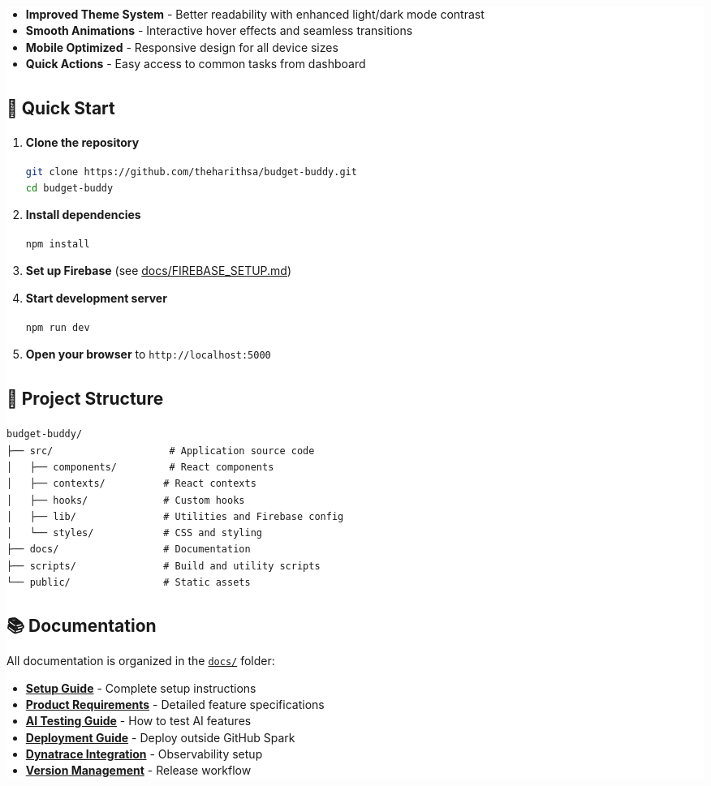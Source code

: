- **Improved Theme System** - Better readability with enhanced light/dark mode contrast
- **Smooth Animations** - Interactive hover effects and seamless transitions
- **Mobile Optimized** - Responsive design for all device sizes
- **Quick Actions** - Easy access to common tasks from dashboard

## 🚀 Quick Start

1. **Clone the repository**

   ```bash
   git clone https://github.com/theharithsa/budget-buddy.git
   cd budget-buddy
   ```

2. **Install dependencies**

   ```bash
   npm install
   ```

3. **Set up Firebase** (see [docs/FIREBASE_SETUP.md](./docs/FIREBASE_SETUP.md))

4. **Start development server**

   ```bash
   npm run dev
   ```

5. **Open your browser** to `http://localhost:5000`

## 📁 Project Structure

```
budget-buddy/
├── src/                    # Application source code
│   ├── components/         # React components
│   ├── contexts/          # React contexts
│   ├── hooks/             # Custom hooks
│   ├── lib/               # Utilities and Firebase config
│   └── styles/            # CSS and styling
├── docs/                  # Documentation
├── scripts/               # Build and utility scripts
└── public/                # Static assets
```

## 📚 Documentation

All documentation is organized in the [`docs/`](./docs/) folder:

- **[Setup Guide](./docs/FIREBASE_SETUP.md)** - Complete setup instructions
- **[Product Requirements](./docs/PRD.md)** - Detailed feature specifications
- **[AI Testing Guide](./docs/AI_ANALYZER_TEST_GUIDE.md)** - How to test AI features
- **[Deployment Guide](./docs/DEPLOYMENT_GUIDE.md)** - Deploy outside GitHub Spark
- **[Dynatrace Integration](./docs/DYNATRACE_GITHUB_SETUP.md)** - Observability setup
- **[Version Management](./docs/VERSION_MANAGEMENT.md)** - Release workflow
